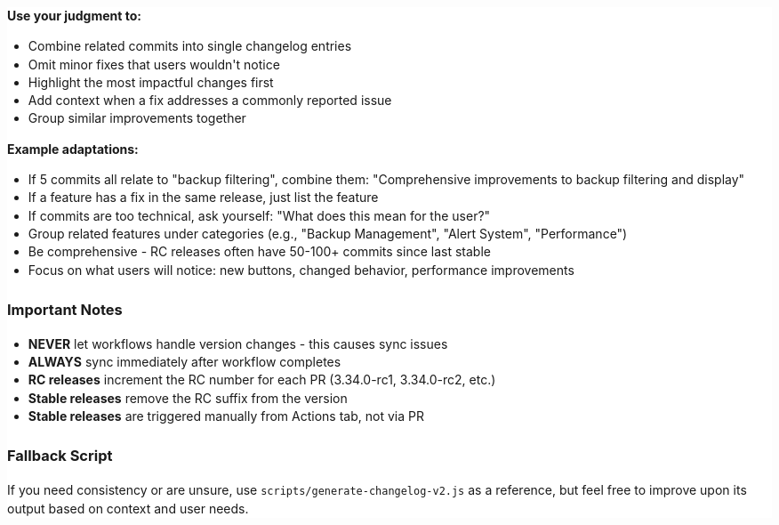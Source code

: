 **Use your judgment to:**
- Combine related commits into single changelog entries
- Omit minor fixes that users wouldn't notice
- Highlight the most impactful changes first
- Add context when a fix addresses a commonly reported issue
- Group similar improvements together

**Example adaptations:**
- If 5 commits all relate to "backup filtering", combine them: "Comprehensive improvements to backup filtering and display"
- If a feature has a fix in the same release, just list the feature
- If commits are too technical, ask yourself: "What does this mean for the user?"
- Group related features under categories (e.g., "Backup Management", "Alert System", "Performance")
- Be comprehensive - RC releases often have 50-100+ commits since last stable
- Focus on what users will notice: new buttons, changed behavior, performance improvements

### Important Notes
- **NEVER** let workflows handle version changes - this causes sync issues
- **ALWAYS** sync immediately after workflow completes
- **RC releases** increment the RC number for each PR (3.34.0-rc1, 3.34.0-rc2, etc.)
- **Stable releases** remove the RC suffix from the version
- **Stable releases** are triggered manually from Actions tab, not via PR

### Fallback Script
If you need consistency or are unsure, use `scripts/generate-changelog-v2.js` as a reference, but feel free to improve upon its output based on context and user needs.